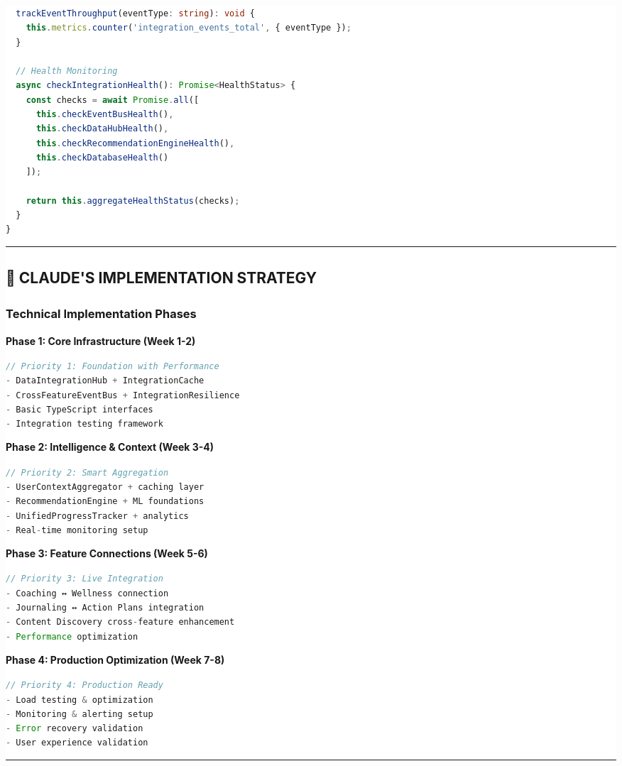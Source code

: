 ```typescript
  trackEventThroughput(eventType: string): void {
    this.metrics.counter('integration_events_total', { eventType });
  }

  // Health Monitoring
  async checkIntegrationHealth(): Promise<HealthStatus> {
    const checks = await Promise.all([
      this.checkEventBusHealth(),
      this.checkDataHubHealth(),
      this.checkRecommendationEngineHealth(),
      this.checkDatabaseHealth()
    ]);

    return this.aggregateHealthStatus(checks);
  }
}
```

---

## **🎯 CLAUDE'S IMPLEMENTATION STRATEGY**

### **Technical Implementation Phases**

**Phase 1: Core Infrastructure (Week 1-2)**
```typescript
// Priority 1: Foundation with Performance
- DataIntegrationHub + IntegrationCache
- CrossFeatureEventBus + IntegrationResilience  
- Basic TypeScript interfaces
- Integration testing framework
```

**Phase 2: Intelligence & Context (Week 3-4)**
```typescript
// Priority 2: Smart Aggregation
- UserContextAggregator + caching layer
- RecommendationEngine + ML foundations
- UnifiedProgressTracker + analytics
- Real-time monitoring setup
```

**Phase 3: Feature Connections (Week 5-6)**
```typescript
// Priority 3: Live Integration
- Coaching ↔ Wellness connection
- Journaling ↔ Action Plans integration
- Content Discovery cross-feature enhancement
- Performance optimization
```

**Phase 4: Production Optimization (Week 7-8)**
```typescript
// Priority 4: Production Ready
- Load testing & optimization
- Monitoring & alerting setup
- Error recovery validation
- User experience validation
```

---